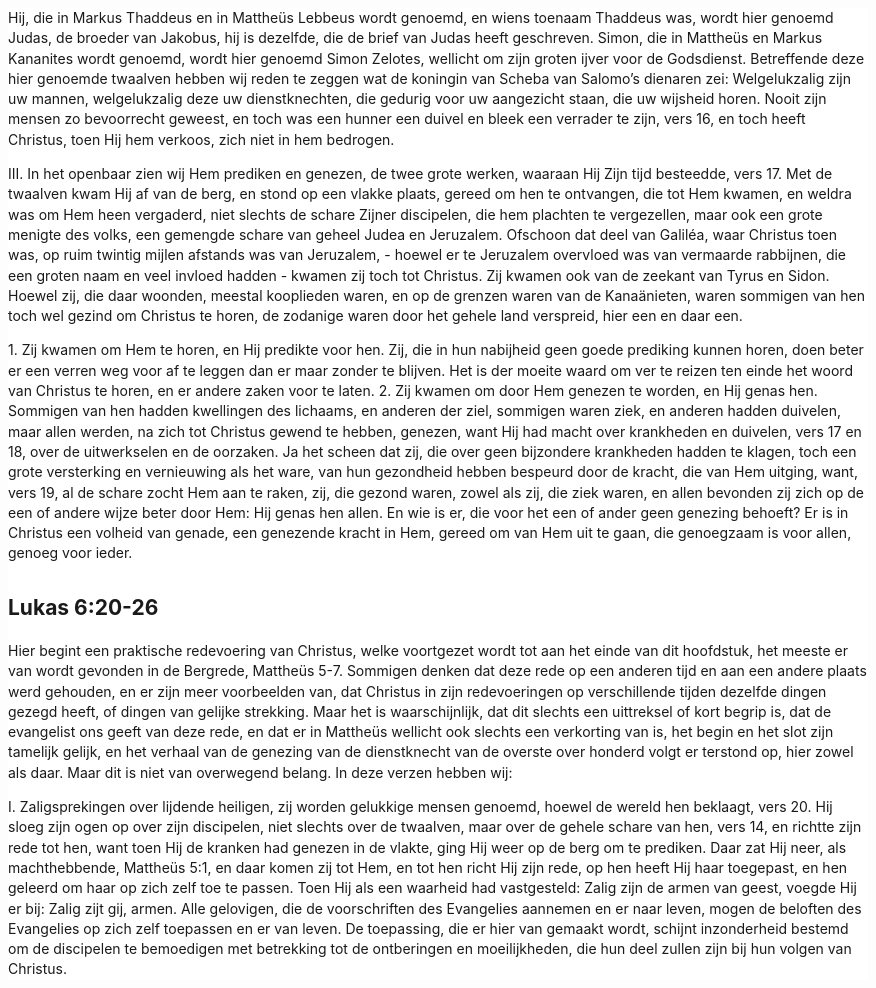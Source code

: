 Hij, die in Markus Thaddeus en in Mattheüs Lebbeus wordt genoemd, en wiens toenaam Thaddeus was, wordt hier genoemd Judas, de broeder van Jakobus, hij is dezelfde, die de brief van Judas heeft geschreven. Simon, die in Mattheüs en Markus Kananites wordt genoemd, wordt hier genoemd Simon Zelotes, wellicht om zijn groten ijver voor de Godsdienst. Betreffende deze hier genoemde twaalven hebben wij reden te zeggen wat de koningin van Scheba van Salomo’s dienaren zei: Welgelukzalig zijn uw mannen, welgelukzalig deze uw dienstknechten, die gedurig voor uw aangezicht staan, die uw wijsheid horen. 
Nooit zijn mensen zo bevoorrecht geweest, en toch was een hunner een duivel en bleek een verrader te zijn, vers 16, en toch heeft Christus, toen Hij hem verkoos, zich niet in hem bedrogen. 

III. In het openbaar zien wij Hem prediken en genezen, de twee grote werken, waaraan Hij Zijn tijd besteedde, vers 17. Met de twaalven kwam Hij af van de berg, en stond op een vlakke plaats, gereed om hen te ontvangen, die tot Hem kwamen, en weldra was om Hem heen vergaderd, niet slechts de schare Zijner discipelen, die hem plachten te vergezellen, maar ook een grote menigte des volks, een gemengde schare van geheel Judea en Jeruzalem. Ofschoon dat deel van Galiléa, waar Christus toen was, op ruim twintig mijlen afstands was van Jeruzalem, - hoewel er te Jeruzalem overvloed was van vermaarde rabbijnen, die een groten naam en veel invloed hadden - kwamen zij toch tot Christus. Zij kwamen ook van de zeekant van Tyrus en Sidon. Hoewel zij, die daar woonden, meestal kooplieden waren, en op de grenzen waren van de Kanaänieten, waren sommigen van hen toch wel gezind om Christus te horen, de zodanige waren door het gehele land verspreid, hier een en daar een. 

1\. Zij kwamen om Hem te horen, en Hij predikte voor hen. Zij, die in hun nabijheid geen goede prediking kunnen horen, doen beter er een verren weg voor af te leggen dan er maar zonder te blijven. Het is der moeite waard om ver te reizen ten einde het woord van Christus te horen, en er andere zaken voor te laten. 
2\. Zij kwamen om door Hem genezen te worden, en Hij genas hen. Sommigen van hen hadden kwellingen des lichaams, en anderen der ziel, sommigen waren ziek, en anderen hadden duivelen, maar allen werden, na zich tot Christus gewend te hebben, genezen, want Hij had macht over krankheden en duivelen, vers 17 en 18, over de uitwerkselen en de oorzaken. Ja het scheen dat zij, die over geen bijzondere krankheden hadden te klagen, toch een grote versterking en vernieuwing als het ware, van hun gezondheid hebben bespeurd door de kracht, die van Hem uitging, want, vers 19, al de schare zocht Hem aan te raken, zij, die gezond waren, zowel als zij, die ziek waren, en allen bevonden zij zich op de een of andere wijze beter door Hem: Hij genas hen allen. En wie is er, die voor het een of ander geen genezing behoeft? Er is in Christus een volheid van genade, een genezende kracht in Hem, gereed om van Hem uit te gaan, die genoegzaam is voor allen, genoeg voor ieder. 

## Lukas 6:20-26 

Hier begint een praktische redevoering van Christus, welke voortgezet wordt tot aan het einde van dit hoofdstuk, het meeste er van wordt gevonden in de Bergrede, Mattheüs 5-7. Sommigen denken dat deze rede op een anderen tijd en aan een andere plaats werd gehouden, en er zijn meer voorbeelden van, dat Christus in zijn redevoeringen op verschillende tijden dezelfde dingen gezegd heeft, of dingen van gelijke strekking. Maar het is waarschijnlijk, dat dit slechts een uittreksel of kort begrip is, dat de evangelist ons geeft van deze rede, en dat er in Mattheüs wellicht ook slechts een verkorting van is, het begin en het slot zijn tamelijk gelijk, en het verhaal van de genezing van de dienstknecht van de overste over honderd volgt er terstond op, hier zowel als daar. Maar dit is niet van overwegend belang. In deze verzen hebben wij: 

I. Zaligsprekingen over lijdende heiligen, zij worden gelukkige mensen genoemd, hoewel de wereld hen beklaagt, vers 20. Hij sloeg zijn ogen op over zijn discipelen, niet slechts over de twaalven, maar over de gehele schare van hen, vers 14, en richtte zijn rede tot hen, want toen Hij de kranken had genezen in de vlakte, ging Hij weer op de berg om te prediken. Daar zat Hij neer, als machthebbende, Mattheüs 5:1, en daar komen zij tot Hem, en tot hen richt Hij zijn rede, op hen heeft Hij haar toegepast, en hen geleerd om haar op zich zelf toe te passen. Toen Hij als een waarheid had vastgesteld: Zalig zijn de armen van geest, voegde Hij er bij: Zalig zijt gij, armen. Alle gelovigen, die de voorschriften des Evangelies aannemen en er naar leven, mogen de beloften des Evangelies op zich zelf toepassen en er van leven. De toepassing, die er hier van gemaakt wordt, schijnt inzonderheid bestemd om de discipelen te bemoedigen met betrekking tot de ontberingen en moeilijkheden, die hun deel zullen zijn bij hun volgen van Christus. 
